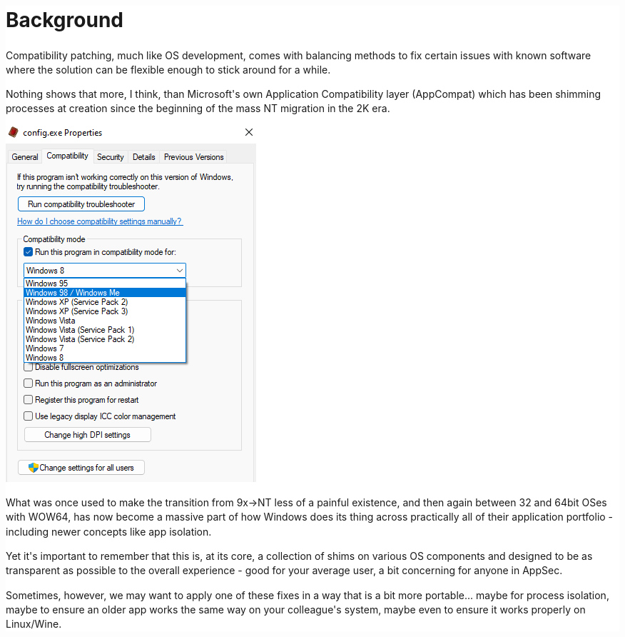 # Background

Compatibility patching, much like OS development, comes with balancing methods
to fix certain issues with known software where the solution can be flexible
enough to stick around for a while.

Nothing shows that more, I think, than Microsoft's own Application
Compatibility layer (AppCompat) which has been shimming processes at creation
since the beginning of the mass NT migration in the 2K era.

![appcompat_tab](assets/20210819/images/config_appcompat.png)


What was once used to make the transition from 9x->NT less of a painful
existence, and then again between 32 and 64bit OSes with WOW64, has now
become a massive part of how Windows does its thing across practically all
of their application portfolio - including newer concepts like app isolation.

Yet it's important to remember that this is, at its core, a collection of
shims on various OS components and designed to be as transparent as possible
to the overall experience - good for your average user, a bit concerning for
anyone in AppSec.

Sometimes, however, we may want to apply one of these fixes in a way that
is a bit more portable... maybe for process isolation, maybe to ensure
an older app works the same way on your colleague's system, maybe even
to ensure it works properly on Linux/Wine.
